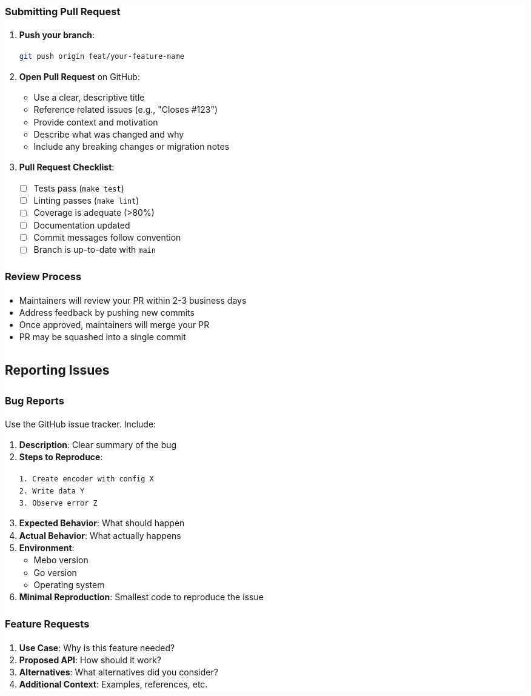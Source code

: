 ### Submitting Pull Request

1. **Push your branch**:
   ```bash
   git push origin feat/your-feature-name
   ```

2. **Open Pull Request** on GitHub:
   - Use a clear, descriptive title
   - Reference related issues (e.g., "Closes #123")
   - Provide context and motivation
   - Describe what was changed and why
   - Include any breaking changes or migration notes

3. **Pull Request Checklist**:
   - [ ] Tests pass (`make test`)
   - [ ] Linting passes (`make lint`)
   - [ ] Coverage is adequate (>80%)
   - [ ] Documentation updated
   - [ ] Commit messages follow convention
   - [ ] Branch is up-to-date with `main`

### Review Process

- Maintainers will review your PR within 2-3 business days
- Address feedback by pushing new commits
- Once approved, maintainers will merge your PR
- PR may be squashed into a single commit

## Reporting Issues

### Bug Reports

Use the GitHub issue tracker. Include:

1. **Description**: Clear summary of the bug
2. **Steps to Reproduce**:
   ```
   1. Create encoder with config X
   2. Write data Y
   3. Observe error Z
   ```
3. **Expected Behavior**: What should happen
4. **Actual Behavior**: What actually happens
5. **Environment**:
   - Mebo version
   - Go version
   - Operating system
6. **Minimal Reproduction**: Smallest code to reproduce the issue

### Feature Requests

1. **Use Case**: Why is this feature needed?
2. **Proposed API**: How should it work?
3. **Alternatives**: What alternatives did you consider?
4. **Additional Context**: Examples, references, etc.
